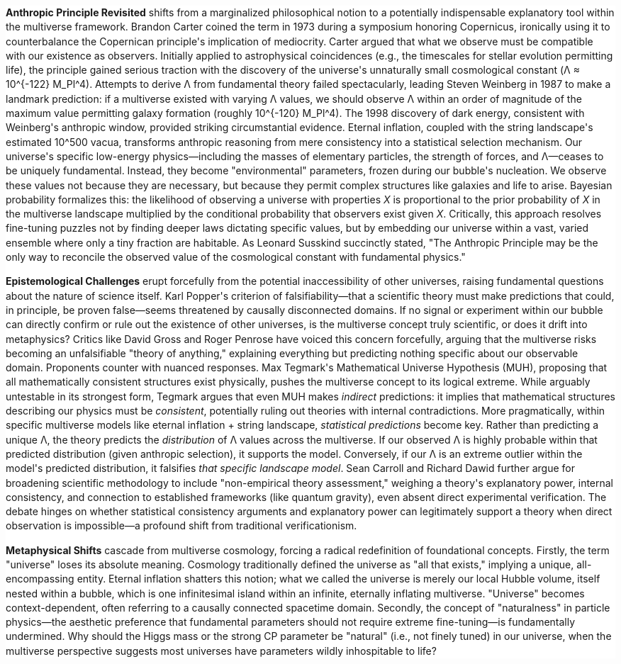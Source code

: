 **Anthropic Principle Revisited** shifts from a marginalized philosophical notion to a potentially indispensable explanatory tool within the multiverse framework. Brandon Carter coined the term in 1973 during a symposium honoring Copernicus, ironically using it to counterbalance the Copernican principle's implication of mediocrity. Carter argued that what we observe must be compatible with our existence as observers. Initially applied to astrophysical coincidences (e.g., the timescales for stellar evolution permitting life), the principle gained serious traction with the discovery of the universe's unnaturally small cosmological constant (Λ ≈ 10^{-122} M_Pl^4). Attempts to derive Λ from fundamental theory failed spectacularly, leading Steven Weinberg in 1987 to make a landmark prediction: if a multiverse existed with varying Λ values, we should observe Λ within an order of magnitude of the maximum value permitting galaxy formation (roughly 10^{-120} M_Pl^4). The 1998 discovery of dark energy, consistent with Weinberg's anthropic window, provided striking circumstantial evidence. Eternal inflation, coupled with the string landscape's estimated 10^500 vacua, transforms anthropic reasoning from mere consistency into a statistical selection mechanism. Our universe's specific low-energy physics—including the masses of elementary particles, the strength of forces, and Λ—ceases to be uniquely fundamental. Instead, they become "environmental" parameters, frozen during our bubble's nucleation. We observe these values not because they are necessary, but because they permit complex structures like galaxies and life to arise. Bayesian probability formalizes this: the likelihood of observing a universe with properties *X* is proportional to the prior probability of *X* in the multiverse landscape multiplied by the conditional probability that observers exist given *X*. Critically, this approach resolves fine-tuning puzzles not by finding deeper laws dictating specific values, but by embedding our universe within a vast, varied ensemble where only a tiny fraction are habitable. As Leonard Susskind succinctly stated, "The Anthropic Principle may be the only way to reconcile the observed value of the cosmological constant with fundamental physics."

**Epistemological Challenges** erupt forcefully from the potential inaccessibility of other universes, raising fundamental questions about the nature of science itself. Karl Popper's criterion of falsifiability—that a scientific theory must make predictions that could, in principle, be proven false—seems threatened by causally disconnected domains. If no signal or experiment within our bubble can directly confirm or rule out the existence of other universes, is the multiverse concept truly scientific, or does it drift into metaphysics? Critics like David Gross and Roger Penrose have voiced this concern forcefully, arguing that the multiverse risks becoming an unfalsifiable "theory of anything," explaining everything but predicting nothing specific about our observable domain. Proponents counter with nuanced responses. Max Tegmark's Mathematical Universe Hypothesis (MUH), proposing that all mathematically consistent structures exist physically, pushes the multiverse concept to its logical extreme. While arguably untestable in its strongest form, Tegmark argues that even MUH makes *indirect* predictions: it implies that mathematical structures describing our physics must be *consistent*, potentially ruling out theories with internal contradictions. More pragmatically, within specific multiverse models like eternal inflation + string landscape, *statistical predictions* become key. Rather than predicting a unique Λ, the theory predicts the *distribution* of Λ values across the multiverse. If our observed Λ is highly probable within that predicted distribution (given anthropic selection), it supports the model. Conversely, if our Λ is an extreme outlier within the model's predicted distribution, it falsifies *that specific landscape model*. Sean Carroll and Richard Dawid further argue for broadening scientific methodology to include "non-empirical theory assessment," weighing a theory's explanatory power, internal consistency, and connection to established frameworks (like quantum gravity), even absent direct experimental verification. The debate hinges on whether statistical consistency arguments and explanatory power can legitimately support a theory when direct observation is impossible—a profound shift from traditional verificationism.

**Metaphysical Shifts** cascade from multiverse cosmology, forcing a radical redefinition of foundational concepts. Firstly, the term "universe" loses its absolute meaning. Cosmology traditionally defined the universe as "all that exists," implying a unique, all-encompassing entity. Eternal inflation shatters this notion; what we called the universe is merely our local Hubble volume, itself nested within a bubble, which is one infinitesimal island within an infinite, eternally inflating multiverse. "Universe" becomes context-dependent, often referring to a causally connected spacetime domain. Secondly, the concept of "naturalness" in particle physics—the aesthetic preference that fundamental parameters should not require extreme fine-tuning—is fundamentally undermined. Why should the Higgs mass or the strong CP parameter be "natural" (i.e., not finely tuned) in our universe, when the multiverse perspective suggests most universes have parameters wildly inhospitable to life?
